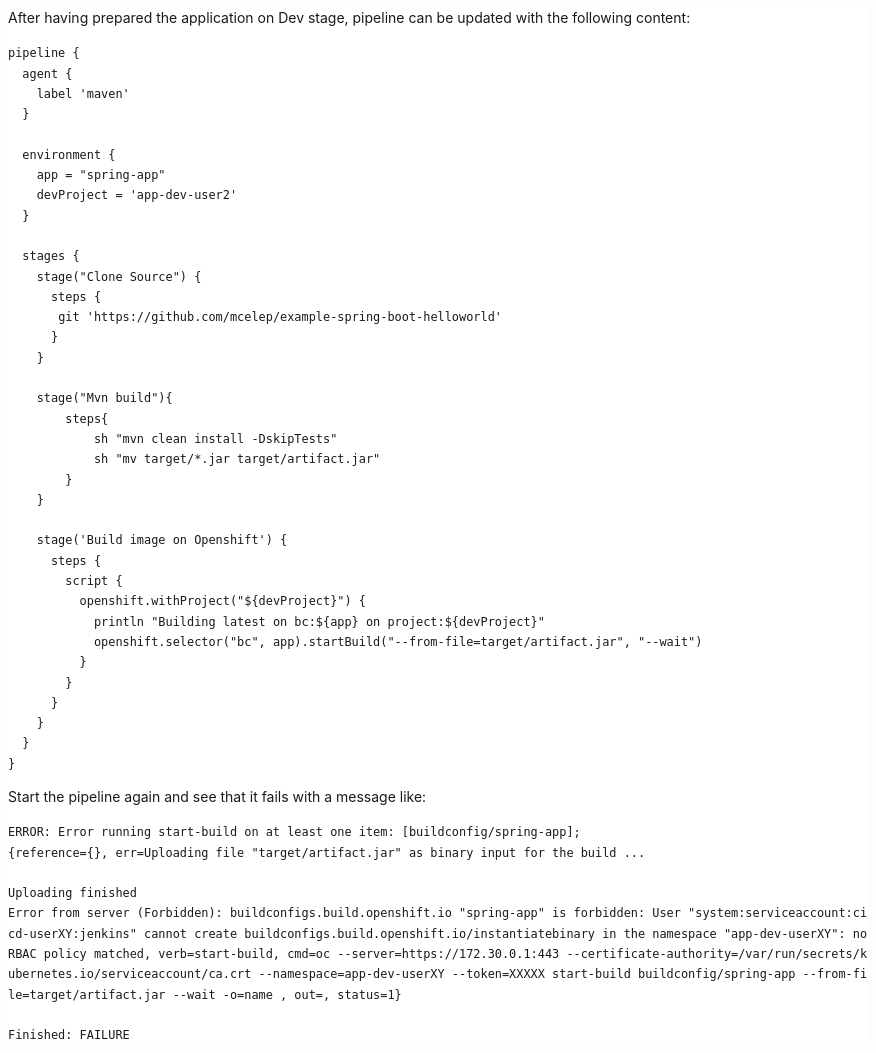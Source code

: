 After having prepared the application on Dev stage, pipeline can be updated with the following content:
```
pipeline {
  agent {
    label 'maven'
  }
  
  environment {
    app = "spring-app"
    devProject = 'app-dev-user2'
  }
  
  stages {
    stage("Clone Source") {
      steps {
       git 'https://github.com/mcelep/example-spring-boot-helloworld'
      }
    }
    
    stage("Mvn build"){
        steps{
            sh "mvn clean install -DskipTests"
            sh "mv target/*.jar target/artifact.jar"
        }
    }
    
    stage('Build image on Openshift') {
      steps {
        script {
          openshift.withProject("${devProject}") {
            println "Building latest on bc:${app} on project:${devProject}"
            openshift.selector("bc", app).startBuild("--from-file=target/artifact.jar", "--wait")
          }
        }
      }
    }
  }
}
```

Start the pipeline again and see that it fails with a message like:
```
ERROR: Error running start-build on at least one item: [buildconfig/spring-app];
{reference={}, err=Uploading file "target/artifact.jar" as binary input for the build ...

Uploading finished
Error from server (Forbidden): buildconfigs.build.openshift.io "spring-app" is forbidden: User "system:serviceaccount:cicd-userXY:jenkins" cannot create buildconfigs.build.openshift.io/instantiatebinary in the namespace "app-dev-userXY": no RBAC policy matched, verb=start-build, cmd=oc --server=https://172.30.0.1:443 --certificate-authority=/var/run/secrets/kubernetes.io/serviceaccount/ca.crt --namespace=app-dev-userXY --token=XXXXX start-build buildconfig/spring-app --from-file=target/artifact.jar --wait -o=name , out=, status=1}

Finished: FAILURE
```
